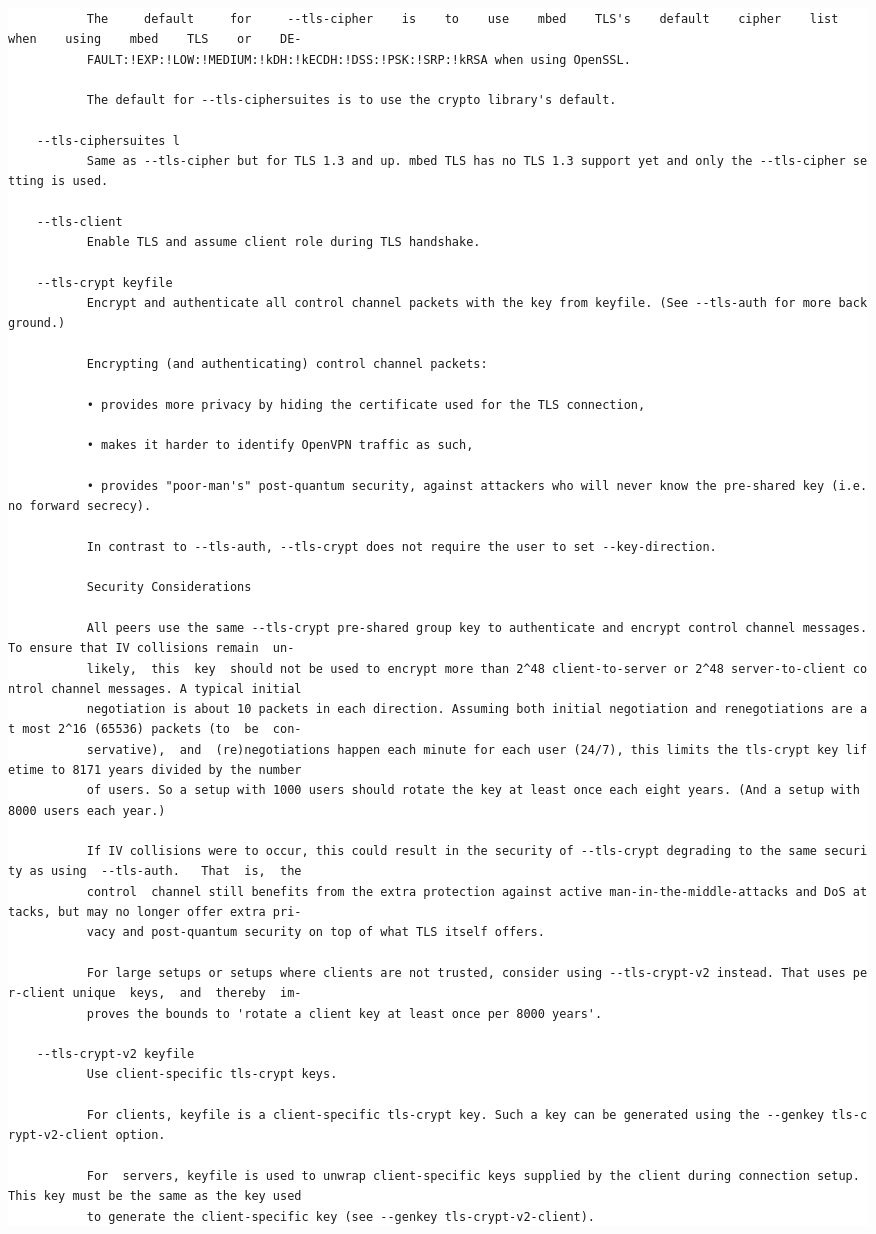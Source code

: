                The     default     for     --tls-cipher    is    to    use    mbed    TLS's    default    cipher    list    when    using    mbed    TLS    or    DE‐
               FAULT:!EXP:!LOW:!MEDIUM:!kDH:!kECDH:!DSS:!PSK:!SRP:!kRSA when using OpenSSL.
 
               The default for --tls-ciphersuites is to use the crypto library's default.
 
        --tls-ciphersuites l
               Same as --tls-cipher but for TLS 1.3 and up. mbed TLS has no TLS 1.3 support yet and only the --tls-cipher setting is used.
 
        --tls-client
               Enable TLS and assume client role during TLS handshake.
 
        --tls-crypt keyfile
               Encrypt and authenticate all control channel packets with the key from keyfile. (See --tls-auth for more background.)
 
               Encrypting (and authenticating) control channel packets:
 
               • provides more privacy by hiding the certificate used for the TLS connection,
 
               • makes it harder to identify OpenVPN traffic as such,
 
               • provides "poor-man's" post-quantum security, against attackers who will never know the pre-shared key (i.e. no forward secrecy).
 
               In contrast to --tls-auth, --tls-crypt does not require the user to set --key-direction.
 
               Security Considerations
 
               All peers use the same --tls-crypt pre-shared group key to authenticate and encrypt control channel messages. To ensure that IV collisions remain  un‐
               likely,  this  key  should not be used to encrypt more than 2^48 client-to-server or 2^48 server-to-client control channel messages. A typical initial
               negotiation is about 10 packets in each direction. Assuming both initial negotiation and renegotiations are at most 2^16 (65536) packets (to  be  con‐
               servative),  and  (re)negotiations happen each minute for each user (24/7), this limits the tls-crypt key lifetime to 8171 years divided by the number
               of users. So a setup with 1000 users should rotate the key at least once each eight years. (And a setup with 8000 users each year.)
 
               If IV collisions were to occur, this could result in the security of --tls-crypt degrading to the same security as using  --tls-auth.   That  is,  the
               control  channel still benefits from the extra protection against active man-in-the-middle-attacks and DoS attacks, but may no longer offer extra pri‐
               vacy and post-quantum security on top of what TLS itself offers.
 
               For large setups or setups where clients are not trusted, consider using --tls-crypt-v2 instead. That uses per-client unique  keys,  and  thereby  im‐
               proves the bounds to 'rotate a client key at least once per 8000 years'.
 
        --tls-crypt-v2 keyfile
               Use client-specific tls-crypt keys.
 
               For clients, keyfile is a client-specific tls-crypt key. Such a key can be generated using the --genkey tls-crypt-v2-client option.
 
               For  servers, keyfile is used to unwrap client-specific keys supplied by the client during connection setup. This key must be the same as the key used
               to generate the client-specific key (see --genkey tls-crypt-v2-client).
 